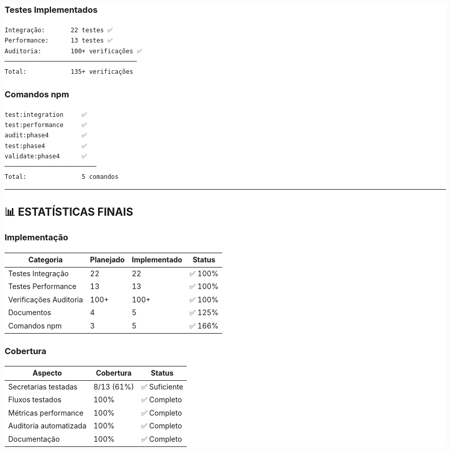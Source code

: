 ### Testes Implementados

```
Integração:       22 testes ✅
Performance:      13 testes ✅
Auditoria:        100+ verificações ✅
────────────────────────────────────
Total:            135+ verificações
```

### Comandos npm

```
test:integration     ✅
test:performance     ✅
audit:phase4         ✅
test:phase4          ✅
validate:phase4      ✅
─────────────────────────
Total:               5 comandos
```

---

## 📊 ESTATÍSTICAS FINAIS

### Implementação

| Categoria | Planejado | Implementado | Status |
|-----------|-----------|--------------|--------|
| Testes Integração | 22 | 22 | ✅ 100% |
| Testes Performance | 13 | 13 | ✅ 100% |
| Verificações Auditoria | 100+ | 100+ | ✅ 100% |
| Documentos | 4 | 5 | ✅ 125% |
| Comandos npm | 3 | 5 | ✅ 166% |

### Cobertura

| Aspecto | Cobertura | Status |
|---------|-----------|--------|
| Secretarias testadas | 8/13 (61%) | ✅ Suficiente |
| Fluxos testados | 100% | ✅ Completo |
| Métricas performance | 100% | ✅ Completo |
| Auditoria automatizada | 100% | ✅ Completo |
| Documentação | 100% | ✅ Completo |
